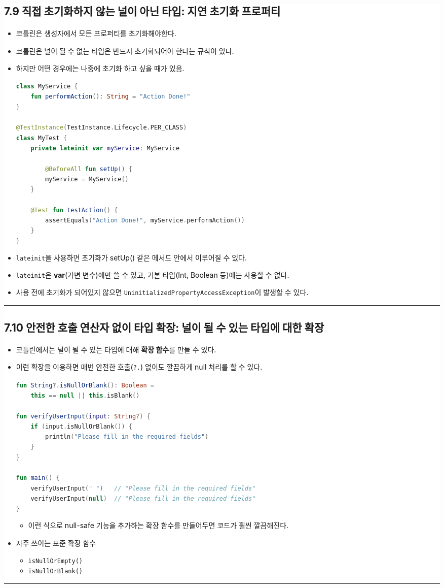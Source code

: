 ## 7.9 직접 초기화하지 않는 널이 아닌 타입: 지연 초기화 프로퍼티

- 코틀린은 생성자에서 모든 프로퍼티를 초기화해야한다.
- 코틀린은 널이 될 수 없는 타입은 반드시 초기화되어야 한다는 규칙이 있다.
- 하지만 어떤 경우에는 나중에 초기화 하고 싶을 때가 있음.

    ```kotlin
    class MyService {
        fun performAction(): String = "Action Done!"
    }
    
    @TestInstance(TestInstance.Lifecycle.PER_CLASS)
    class MyTest {
        private lateinit var myService: MyService
    		
    		@BeforeAll fun setUp() {
            myService = MyService()
        }
    
        @Test fun testAction() {
            assertEquals("Action Done!", myService.performAction())
        }
    }
    ```

- `lateinit`을 사용하면 초기화가 setUp() 같은 메서드 안에서 이루어질 수 있다.
- `lateinit`은 **var**(가변 변수)에만 쓸 수 있고, 기본 타입(Int, Boolean 등)에는 사용할 수 없다.
- 사용 전에 초기화가 되어있지 않으면 `UninitializedPropertyAccessException`이 발생할 수 있다.

---

## 7.10 안전한 호출 연산자 없이 타입 확장: 널이 될 수 있는 타입에 대한 확장

- 코틀린에서는 널이 될 수 있는 타입에 대해 **확장 함수**를 만들 수 있다.
- 이런 확장을 이용하면 매번 안전한 호출(`?.`) 없이도 깔끔하게 null 처리를 할 수 있다.

    ```kotlin
    fun String?.isNullOrBlank(): Boolean =
        this == null || this.isBlank()
        
    fun verifyUserInput(input: String?) {
        if (input.isNullOrBlank()) {
            println("Please fill in the required fields")
        }
    }
    
    fun main() {
        verifyUserInput(" ")   // "Please fill in the required fields"
        verifyUserInput(null)  // "Please fill in the required fields"
    }
    ```

    - 이런 식으로 null-safe 기능을 추가하는 확장 함수를 만들어두면 코드가 훨씬 깔끔해진다.
- 자주 쓰이는 표준 확장 함수
    - `isNullOrEmpty()`
    - `isNullOrBlank()`

---